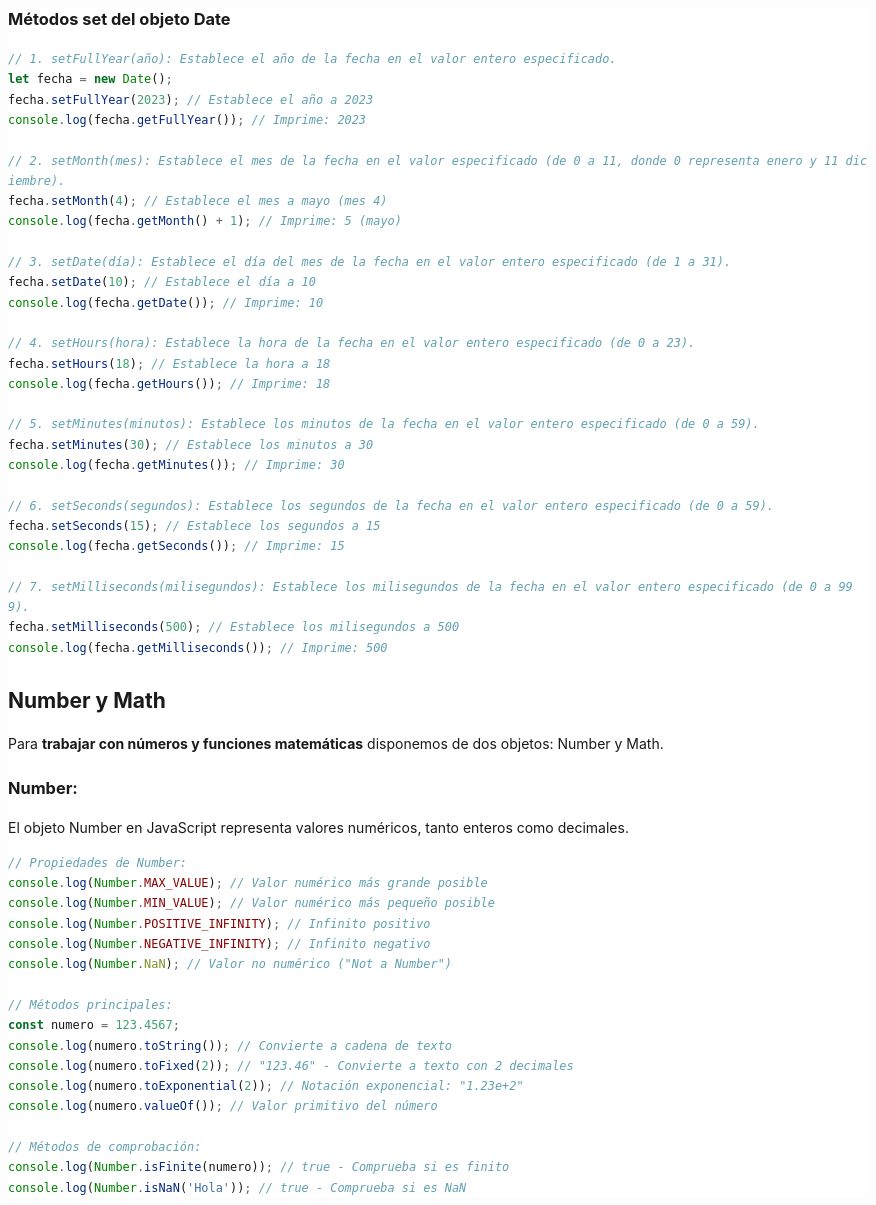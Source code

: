 ### Métodos set del objeto Date

```javascript
// 1. setFullYear(año): Establece el año de la fecha en el valor entero especificado.
let fecha = new Date();
fecha.setFullYear(2023); // Establece el año a 2023
console.log(fecha.getFullYear()); // Imprime: 2023

// 2. setMonth(mes): Establece el mes de la fecha en el valor especificado (de 0 a 11, donde 0 representa enero y 11 diciembre).
fecha.setMonth(4); // Establece el mes a mayo (mes 4)
console.log(fecha.getMonth() + 1); // Imprime: 5 (mayo)

// 3. setDate(día): Establece el día del mes de la fecha en el valor entero especificado (de 1 a 31).
fecha.setDate(10); // Establece el día a 10
console.log(fecha.getDate()); // Imprime: 10

// 4. setHours(hora): Establece la hora de la fecha en el valor entero especificado (de 0 a 23).
fecha.setHours(18); // Establece la hora a 18
console.log(fecha.getHours()); // Imprime: 18

// 5. setMinutes(minutos): Establece los minutos de la fecha en el valor entero especificado (de 0 a 59).
fecha.setMinutes(30); // Establece los minutos a 30
console.log(fecha.getMinutes()); // Imprime: 30

// 6. setSeconds(segundos): Establece los segundos de la fecha en el valor entero especificado (de 0 a 59).
fecha.setSeconds(15); // Establece los segundos a 15
console.log(fecha.getSeconds()); // Imprime: 15

// 7. setMilliseconds(milisegundos): Establece los milisegundos de la fecha en el valor entero especificado (de 0 a 999).
fecha.setMilliseconds(500); // Establece los milisegundos a 500
console.log(fecha.getMilliseconds()); // Imprime: 500
```


## Number y Math

Para **trabajar con números y funciones matemáticas** disponemos de dos objetos: Number y Math.

### Number:
El objeto Number en JavaScript representa valores numéricos, tanto enteros como decimales.


```javascript
// Propiedades de Number:
console.log(Number.MAX_VALUE); // Valor numérico más grande posible
console.log(Number.MIN_VALUE); // Valor numérico más pequeño posible
console.log(Number.POSITIVE_INFINITY); // Infinito positivo
console.log(Number.NEGATIVE_INFINITY); // Infinito negativo
console.log(Number.NaN); // Valor no numérico ("Not a Number")

// Métodos principales:
const numero = 123.4567;
console.log(numero.toString()); // Convierte a cadena de texto
console.log(numero.toFixed(2)); // "123.46" - Convierte a texto con 2 decimales
console.log(numero.toExponential(2)); // Notación exponencial: "1.23e+2"
console.log(numero.valueOf()); // Valor primitivo del número

// Métodos de comprobación:
console.log(Number.isFinite(numero)); // true - Comprueba si es finito
console.log(Number.isNaN('Hola')); // true - Comprueba si es NaN
```